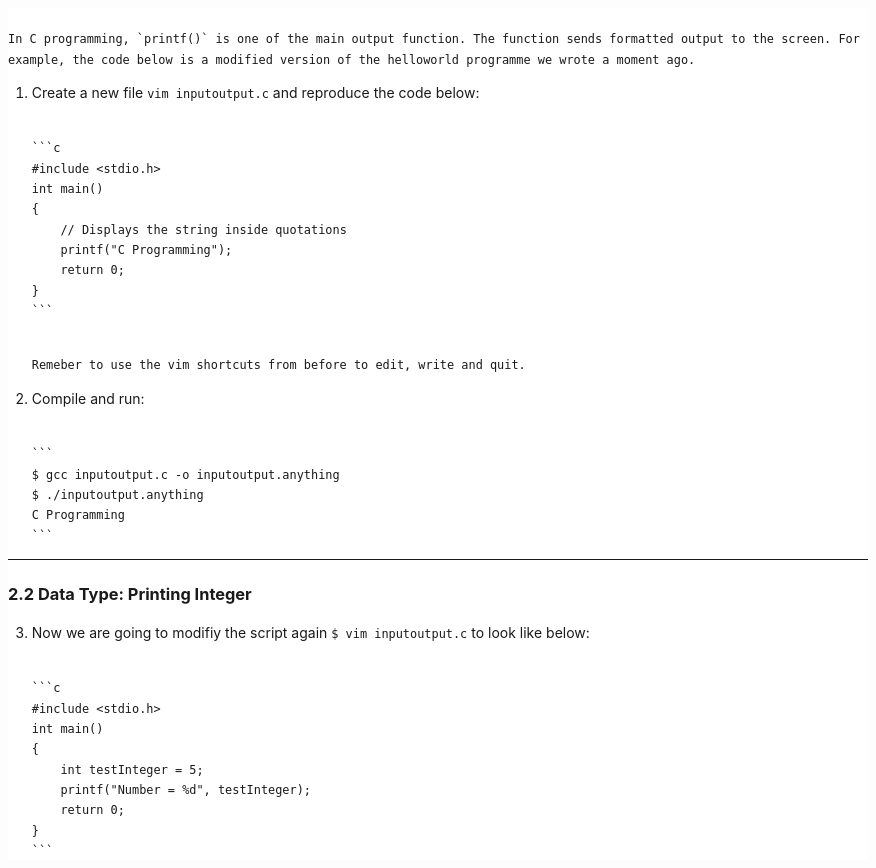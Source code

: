 ~~~admonish example title="Explanation"

In C programming, `printf()` is one of the main output function. The function sends formatted output to the screen. For example, the code below is a modified version of the helloworld programme we wrote a moment ago. 

~~~

1. Create a new file `vim inputoutput.c` and reproduce the code below:

    ~~~admonish code

    ```c
    #include <stdio.h>    
    int main()
    { 
        // Displays the string inside quotations
        printf("C Programming");
        return 0;
    }
    ```

    ~~~

    ~~~admonish tip

    Remeber to use the vim shortcuts from before to edit, write and quit.

    ~~~

2. Compile and run:

    ~~~admonish terminal

    ```
    $ gcc inputoutput.c -o inputoutput.anything
    $ ./inputoutput.anything
    C Programming
    ```

    ~~~

----------

### 2.2 Data Type: Printing Integer

3. Now we are going to modifiy the script again `$ vim inputoutput.c` to look like below:

    ~~~admonish code

    ```c
    #include <stdio.h>
    int main()
    {
        int testInteger = 5;
        printf("Number = %d", testInteger);
        return 0;
    }
    ```
